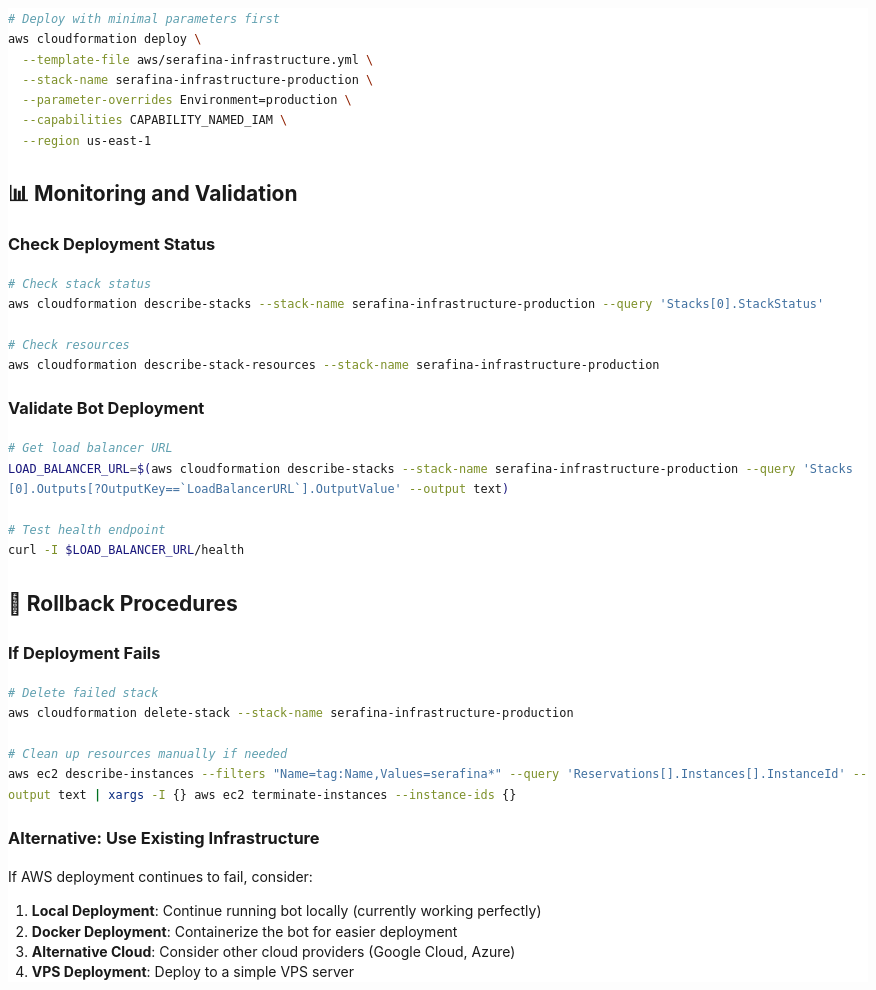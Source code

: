 ```bash
# Deploy with minimal parameters first
aws cloudformation deploy \
  --template-file aws/serafina-infrastructure.yml \
  --stack-name serafina-infrastructure-production \
  --parameter-overrides Environment=production \
  --capabilities CAPABILITY_NAMED_IAM \
  --region us-east-1
```

## 📊 Monitoring and Validation

### Check Deployment Status

```bash
# Check stack status
aws cloudformation describe-stacks --stack-name serafina-infrastructure-production --query 'Stacks[0].StackStatus'

# Check resources
aws cloudformation describe-stack-resources --stack-name serafina-infrastructure-production
```

### Validate Bot Deployment

```bash
# Get load balancer URL
LOAD_BALANCER_URL=$(aws cloudformation describe-stacks --stack-name serafina-infrastructure-production --query 'Stacks[0].Outputs[?OutputKey==`LoadBalancerURL`].OutputValue' --output text)

# Test health endpoint
curl -I $LOAD_BALANCER_URL/health
```

## 🔄 Rollback Procedures

### If Deployment Fails

```bash
# Delete failed stack
aws cloudformation delete-stack --stack-name serafina-infrastructure-production

# Clean up resources manually if needed
aws ec2 describe-instances --filters "Name=tag:Name,Values=serafina*" --query 'Reservations[].Instances[].InstanceId' --output text | xargs -I {} aws ec2 terminate-instances --instance-ids {}
```

### Alternative: Use Existing Infrastructure

If AWS deployment continues to fail, consider:

1. **Local Deployment**: Continue running bot locally (currently working perfectly)
2. **Docker Deployment**: Containerize the bot for easier deployment
3. **Alternative Cloud**: Consider other cloud providers (Google Cloud, Azure)
4. **VPS Deployment**: Deploy to a simple VPS server
